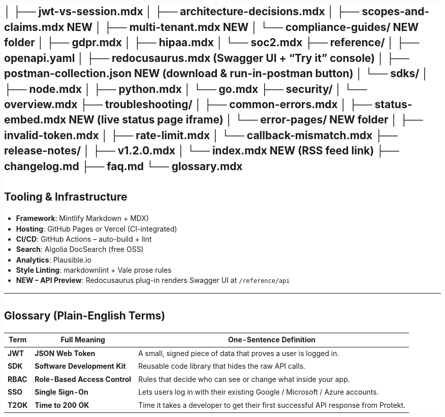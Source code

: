 │   ├── jwt-vs-session.mdx
│   ├── architecture-decisions.mdx
│   ├── scopes-and-claims.mdx         NEW
│   ├── multi-tenant.mdx              NEW
│   └── compliance-guides/            NEW folder
│       ├── gdpr.mdx
│       ├── hipaa.mdx
│       └── soc2.mdx
├── reference/
│   ├── openapi.yaml
│   ├── redocusaurus.mdx             (Swagger UI + “Try it” console)
│   ├── postman-collection.json       NEW (download & run-in-postman button)
│   └── sdks/
│       ├── node.mdx
│       ├── python.mdx
│       └── go.mdx
├── security/
│   └── overview.mdx
├── troubleshooting/
│   ├── common-errors.mdx
│   ├── status-embed.mdx              NEW (live status page iframe)
│   └── error-pages/                  NEW folder
│       ├── invalid-token.mdx
│       ├── rate-limit.mdx
│       └── callback-mismatch.mdx
├── release-notes/
│   ├── v1.2.0.mdx
│   └── index.mdx                     NEW (RSS feed link)
├── changelog.md
├── faq.md
└── glossary.mdx
---

## Tooling & Infrastructure
- **Framework**: Mintlify Markdown + MDX)
- **Hosting**: GitHub Pages or Vercel (CI-integrated)
- **CI/CD**: GitHub Actions – auto-build + lint
- **Search**: Algolia DocSearch (free OSS)
- **Analytics**: Plausible.io
- **Style Linting**: markdownlint + Vale prose rules
- **NEW – API Preview**: Redocusaurus plug-in renders Swagger UI at `/reference/api`

---

## Glossary (Plain-English Terms)
| **Term** | **Full Meaning**              | **One-Sentence Definition**                                                        |
| -------- | ----------------------------- | ---------------------------------------------------------------------------------- |
| **JWT**  | **JSON Web Token**            | A small, signed piece of data that proves a user is logged in.                     |
| **SDK**  | **Software Development Kit**  | Reusable code library that hides the raw API calls.                                |
| **RBAC** | **Role-Based Access Control** | Rules that decide who can see or change what inside your app.                      |
| **SSO**  | **Single Sign-On**            | Lets users log in with their existing Google / Microsoft / Azure accounts.         |
| **T2OK** | **Time to 200 OK**            | Time it takes a developer to get their first successful API response from Protekt. |
